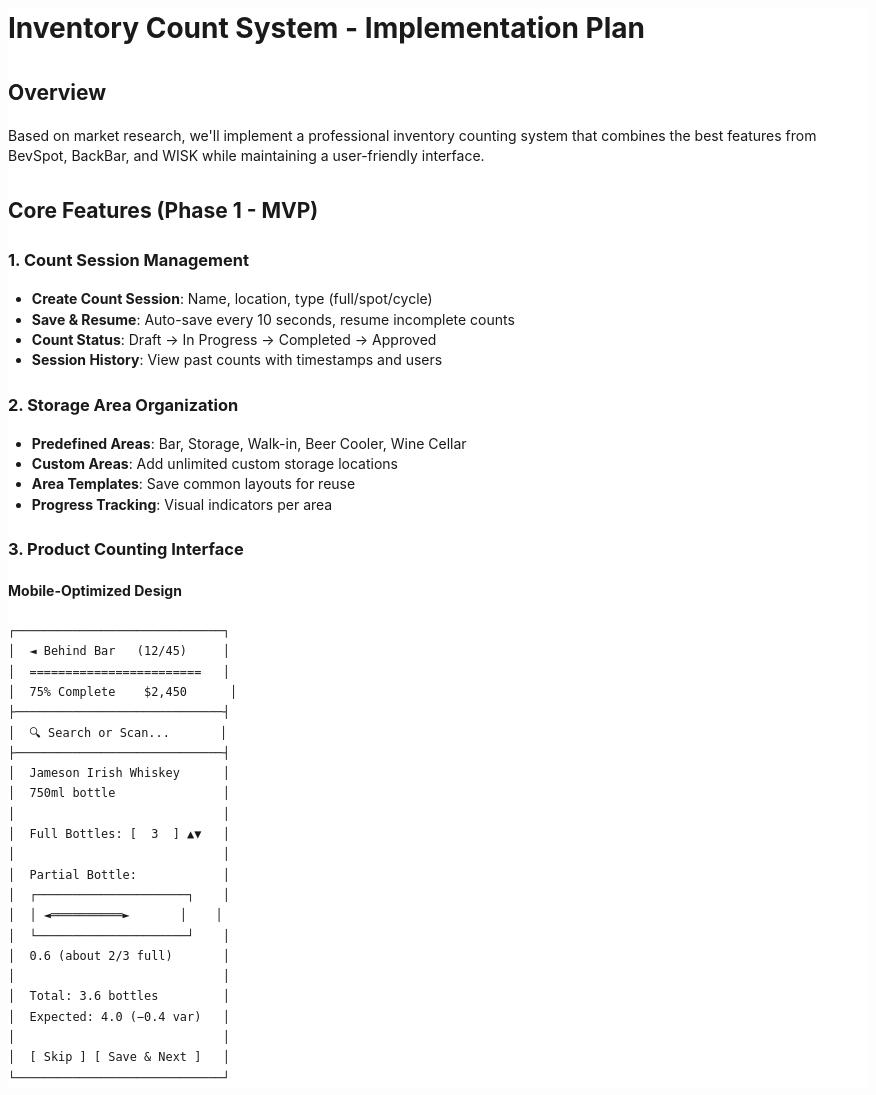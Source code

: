 # Inventory Count System - Implementation Plan

## Overview
Based on market research, we'll implement a professional inventory counting system that combines the best features from BevSpot, BackBar, and WISK while maintaining a user-friendly interface.

## Core Features (Phase 1 - MVP)

### 1. Count Session Management
- **Create Count Session**: Name, location, type (full/spot/cycle)
- **Save & Resume**: Auto-save every 10 seconds, resume incomplete counts
- **Count Status**: Draft → In Progress → Completed → Approved
- **Session History**: View past counts with timestamps and users

### 2. Storage Area Organization
- **Predefined Areas**: Bar, Storage, Walk-in, Beer Cooler, Wine Cellar
- **Custom Areas**: Add unlimited custom storage locations
- **Area Templates**: Save common layouts for reuse
- **Progress Tracking**: Visual indicators per area

### 3. Product Counting Interface

#### Mobile-Optimized Design
```
┌─────────────────────────────┐
│  ◄ Behind Bar   (12/45)     │
│  ========================   │
│  75% Complete    $2,450      │
├─────────────────────────────┤
│  🔍 Search or Scan...       │
├─────────────────────────────┤
│  Jameson Irish Whiskey      │
│  750ml bottle               │
│                             │
│  Full Bottles: [  3  ] ▲▼   │
│                             │
│  Partial Bottle:            │
│  ┌─────────────────────┐    │
│  │ ◄══════════►       │    │
│  └─────────────────────┘    │
│  0.6 (about 2/3 full)       │
│                             │
│  Total: 3.6 bottles         │
│  Expected: 4.0 (−0.4 var)   │
│                             │
│  [ Skip ] [ Save & Next ]   │
└─────────────────────────────┘
```
